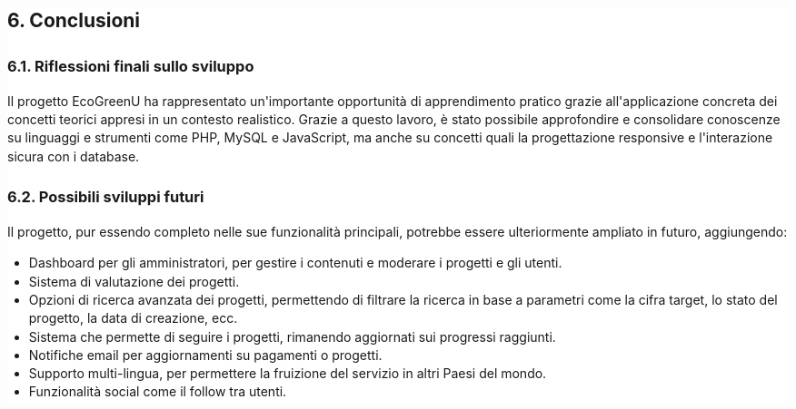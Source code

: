 
## 6. Conclusioni
### 6.1. Riflessioni finali sullo sviluppo
Il progetto EcoGreenU ha rappresentato un'importante opportunità di apprendimento pratico grazie all'applicazione concreta dei concetti teorici appresi in un contesto realistico.
Grazie a questo lavoro, è stato possibile approfondire e consolidare conoscenze su linguaggi e strumenti come PHP, MySQL e JavaScript, ma anche su concetti quali la progettazione responsive e l'interazione sicura con i database.

### 6.2. Possibili sviluppi futuri
Il progetto, pur essendo completo nelle sue funzionalità principali, potrebbe essere ulteriormente ampliato in futuro, aggiungendo:
- Dashboard per gli amministratori, per gestire i contenuti e moderare i progetti e gli utenti.
- Sistema di valutazione dei progetti.
- Opzioni di ricerca avanzata dei progetti, permettendo di filtrare la ricerca in base a parametri come la cifra target, lo stato del progetto, la data di creazione, ecc.
- Sistema che permette di seguire i progetti, rimanendo aggiornati sui progressi raggiunti.
- Notifiche email per aggiornamenti su pagamenti o progetti.
- Supporto multi-lingua, per permettere la fruizione del servizio in altri Paesi del mondo.
- Funzionalità social come il follow tra utenti.